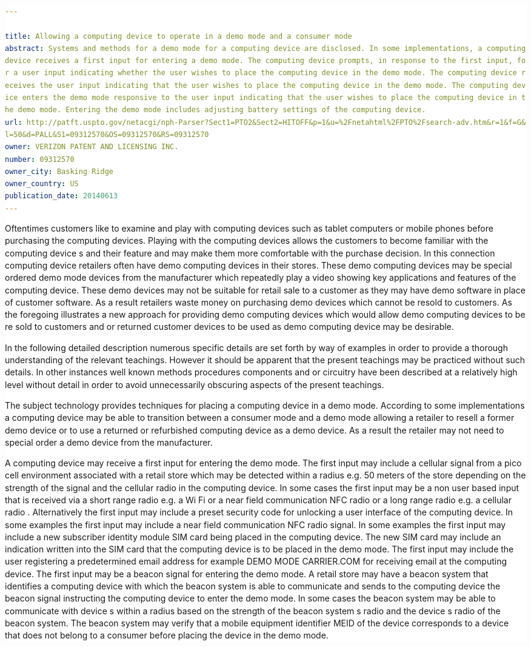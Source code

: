 ```yaml
---

title: Allowing a computing device to operate in a demo mode and a consumer mode
abstract: Systems and methods for a demo mode for a computing device are disclosed. In some implementations, a computing device receives a first input for entering a demo mode. The computing device prompts, in response to the first input, for a user input indicating whether the user wishes to place the computing device in the demo mode. The computing device receives the user input indicating that the user wishes to place the computing device in the demo mode. The computing device enters the demo mode responsive to the user input indicating that the user wishes to place the computing device in the demo mode. Entering the demo mode includes adjusting battery settings of the computing device.
url: http://patft.uspto.gov/netacgi/nph-Parser?Sect1=PTO2&Sect2=HITOFF&p=1&u=%2Fnetahtml%2FPTO%2Fsearch-adv.htm&r=1&f=G&l=50&d=PALL&S1=09312570&OS=09312570&RS=09312570
owner: VERIZON PATENT AND LICENSING INC.
number: 09312570
owner_city: Basking Ridge
owner_country: US
publication_date: 20140613
---
```

Oftentimes customers like to examine and play with computing devices such as tablet computers or mobile phones before purchasing the computing devices. Playing with the computing devices allows the customers to become familiar with the computing device s and their feature and may make them more comfortable with the purchase decision. In this connection computing device retailers often have demo computing devices in their stores. These demo computing devices may be special ordered demo mode devices from the manufacturer which repeatedly play a video showing key applications and features of the computing device. These demo devices may not be suitable for retail sale to a customer as they may have demo software in place of customer software. As a result retailers waste money on purchasing demo devices which cannot be resold to customers. As the foregoing illustrates a new approach for providing demo computing devices which would allow demo computing devices to be re sold to customers and or returned customer devices to be used as demo computing device may be desirable.

In the following detailed description numerous specific details are set forth by way of examples in order to provide a thorough understanding of the relevant teachings. However it should be apparent that the present teachings may be practiced without such details. In other instances well known methods procedures components and or circuitry have been described at a relatively high level without detail in order to avoid unnecessarily obscuring aspects of the present teachings.

The subject technology provides techniques for placing a computing device in a demo mode. According to some implementations a computing device may be able to transition between a consumer mode and a demo mode allowing a retailer to resell a former demo device or to use a returned or refurbished computing device as a demo device. As a result the retailer may not need to special order a demo device from the manufacturer.

A computing device may receive a first input for entering the demo mode. The first input may include a cellular signal from a pico cell environment associated with a retail store which may be detected within a radius e.g. 50 meters of the store depending on the strength of the signal and the cellular radio in the computing device. In some cases the first input may be a non user based input that is received via a short range radio e.g. a Wi Fi or a near field communication NFC radio or a long range radio e.g. a cellular radio . Alternatively the first input may include a preset security code for unlocking a user interface of the computing device. In some examples the first input may include a near field communication NFC radio signal. In some examples the first input may include a new subscriber identity module SIM card being placed in the computing device. The new SIM card may include an indication written into the SIM card that the computing device is to be placed in the demo mode. The first input may include the user registering a predetermined email address for example DEMO MODE CARRIER.COM for receiving email at the computing device. The first input may be a beacon signal for entering the demo mode. A retail store may have a beacon system that identifies a computing device with which the beacon system is able to communicate and sends to the computing device the beacon signal instructing the computing device to enter the demo mode. In some cases the beacon system may be able to communicate with device s within a radius based on the strength of the beacon system s radio and the device s radio of the beacon system. The beacon system may verify that a mobile equipment identifier MEID of the device corresponds to a device that does not belong to a consumer before placing the device in the demo mode.
